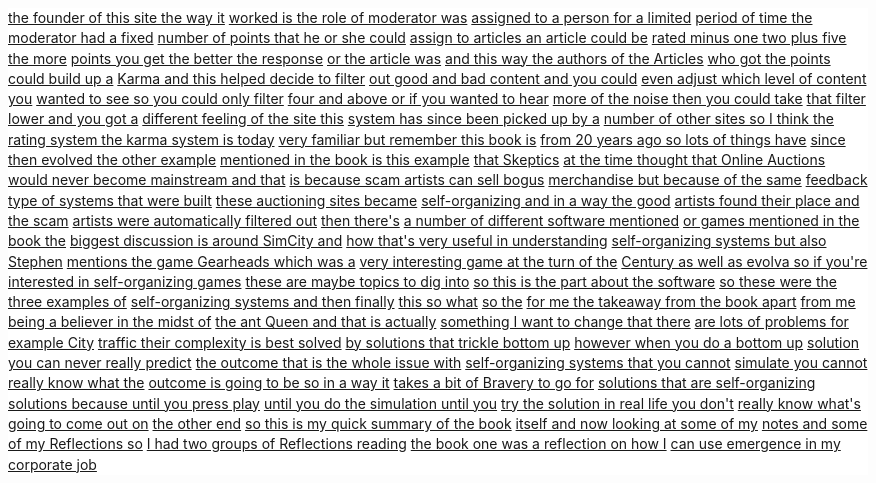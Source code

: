 [the founder of this site the way it](https://youtu.be/2ynZxmqBfqI?t=1157) [worked is the role of moderator was](https://youtu.be/2ynZxmqBfqI?t=1160) [assigned to a person for a limited](https://youtu.be/2ynZxmqBfqI?t=1163) [period of time the moderator had a fixed](https://youtu.be/2ynZxmqBfqI?t=1166) [number of points that he or she could](https://youtu.be/2ynZxmqBfqI?t=1169) [assign to articles an article could be](https://youtu.be/2ynZxmqBfqI?t=1172) [rated minus one two plus five the more](https://youtu.be/2ynZxmqBfqI?t=1175) [points you get the better the response](https://youtu.be/2ynZxmqBfqI?t=1178) [or the article was](https://youtu.be/2ynZxmqBfqI?t=1180) [and this way the authors of the Articles](https://youtu.be/2ynZxmqBfqI?t=1182) [who got the points could build up a](https://youtu.be/2ynZxmqBfqI?t=1185) [Karma and this helped decide to filter](https://youtu.be/2ynZxmqBfqI?t=1189) [out good and bad content and you could](https://youtu.be/2ynZxmqBfqI?t=1192) [even adjust which level of content you](https://youtu.be/2ynZxmqBfqI?t=1195) [wanted to see so you could only filter](https://youtu.be/2ynZxmqBfqI?t=1198) [four and above or if you wanted to hear](https://youtu.be/2ynZxmqBfqI?t=1200) [more of the noise then you could take](https://youtu.be/2ynZxmqBfqI?t=1203) [that filter lower and you got a](https://youtu.be/2ynZxmqBfqI?t=1206) [different feeling of the site this](https://youtu.be/2ynZxmqBfqI?t=1209) [system has since been picked up by a](https://youtu.be/2ynZxmqBfqI?t=1212) [number of other sites so I think the](https://youtu.be/2ynZxmqBfqI?t=1215) [rating system the karma system is today](https://youtu.be/2ynZxmqBfqI?t=1217) [very familiar but remember this book is](https://youtu.be/2ynZxmqBfqI?t=1220) [from 20 years ago so lots of things have](https://youtu.be/2ynZxmqBfqI?t=1222) [since then evolved the other example](https://youtu.be/2ynZxmqBfqI?t=1226) [mentioned in the book is this example](https://youtu.be/2ynZxmqBfqI?t=1229) [that Skeptics](https://youtu.be/2ynZxmqBfqI?t=1232) [at the time thought that Online Auctions](https://youtu.be/2ynZxmqBfqI?t=1234) [would never become mainstream and that](https://youtu.be/2ynZxmqBfqI?t=1237) [is because scam artists can sell bogus](https://youtu.be/2ynZxmqBfqI?t=1240) [merchandise but because of the same](https://youtu.be/2ynZxmqBfqI?t=1243) [feedback type of systems that were built](https://youtu.be/2ynZxmqBfqI?t=1247) [these auctioning sites became](https://youtu.be/2ynZxmqBfqI?t=1250) [self-organizing and in a way the good](https://youtu.be/2ynZxmqBfqI?t=1253) [artists found their place and the scam](https://youtu.be/2ynZxmqBfqI?t=1256) [artists were automatically filtered out](https://youtu.be/2ynZxmqBfqI?t=1260) [then there's](https://youtu.be/2ynZxmqBfqI?t=1264) [a number of different software mentioned](https://youtu.be/2ynZxmqBfqI?t=1265) [or games mentioned in the book the](https://youtu.be/2ynZxmqBfqI?t=1268) [biggest discussion is around SimCity and](https://youtu.be/2ynZxmqBfqI?t=1272) [how that's very useful in understanding](https://youtu.be/2ynZxmqBfqI?t=1274) [self-organizing systems but also Stephen](https://youtu.be/2ynZxmqBfqI?t=1276) [mentions the game Gearheads which was a](https://youtu.be/2ynZxmqBfqI?t=1280) [very interesting game at the turn of the](https://youtu.be/2ynZxmqBfqI?t=1282) [Century as well as evolva so if you're](https://youtu.be/2ynZxmqBfqI?t=1286) [interested in self-organizing games](https://youtu.be/2ynZxmqBfqI?t=1289) [these are maybe topics to dig into](https://youtu.be/2ynZxmqBfqI?t=1291) [so this is the part about the software](https://youtu.be/2ynZxmqBfqI?t=1296) [so these were the three examples of](https://youtu.be/2ynZxmqBfqI?t=1299) [self-organizing systems and then finally](https://youtu.be/2ynZxmqBfqI?t=1301) [this so what](https://youtu.be/2ynZxmqBfqI?t=1304) [so the](https://youtu.be/2ynZxmqBfqI?t=1306) [for me the takeaway from the book apart](https://youtu.be/2ynZxmqBfqI?t=1307) [from me being a believer in the midst of](https://youtu.be/2ynZxmqBfqI?t=1310) [the ant Queen and that is actually](https://youtu.be/2ynZxmqBfqI?t=1313) [something I want to change that there](https://youtu.be/2ynZxmqBfqI?t=1315) [are lots of problems for example City](https://youtu.be/2ynZxmqBfqI?t=1318) [traffic their complexity is best solved](https://youtu.be/2ynZxmqBfqI?t=1321) [by solutions that trickle bottom up](https://youtu.be/2ynZxmqBfqI?t=1326) [however when you do a bottom up](https://youtu.be/2ynZxmqBfqI?t=1329) [solution you can never really predict](https://youtu.be/2ynZxmqBfqI?t=1333) [the outcome that is the whole issue with](https://youtu.be/2ynZxmqBfqI?t=1336) [self-organizing systems that you cannot](https://youtu.be/2ynZxmqBfqI?t=1340) [simulate you cannot really know what the](https://youtu.be/2ynZxmqBfqI?t=1343) [outcome is going to be so in a way it](https://youtu.be/2ynZxmqBfqI?t=1346) [takes a bit of Bravery to go for](https://youtu.be/2ynZxmqBfqI?t=1350) [solutions that are self-organizing](https://youtu.be/2ynZxmqBfqI?t=1353) [solutions because until you press play](https://youtu.be/2ynZxmqBfqI?t=1356) [until you do the simulation until you](https://youtu.be/2ynZxmqBfqI?t=1359) [try the solution in real life you don't](https://youtu.be/2ynZxmqBfqI?t=1363) [really know what's going to come out on](https://youtu.be/2ynZxmqBfqI?t=1366) [the other end](https://youtu.be/2ynZxmqBfqI?t=1369) [so this is my quick summary of the book](https://youtu.be/2ynZxmqBfqI?t=1371) [itself and now looking at some of my](https://youtu.be/2ynZxmqBfqI?t=1374) [notes and some of my Reflections so](https://youtu.be/2ynZxmqBfqI?t=1377) [I had two groups of Reflections reading](https://youtu.be/2ynZxmqBfqI?t=1380) [the book one was a reflection on how I](https://youtu.be/2ynZxmqBfqI?t=1384) [can use emergence in my corporate job](https://youtu.be/2ynZxmqBfqI?t=1388)